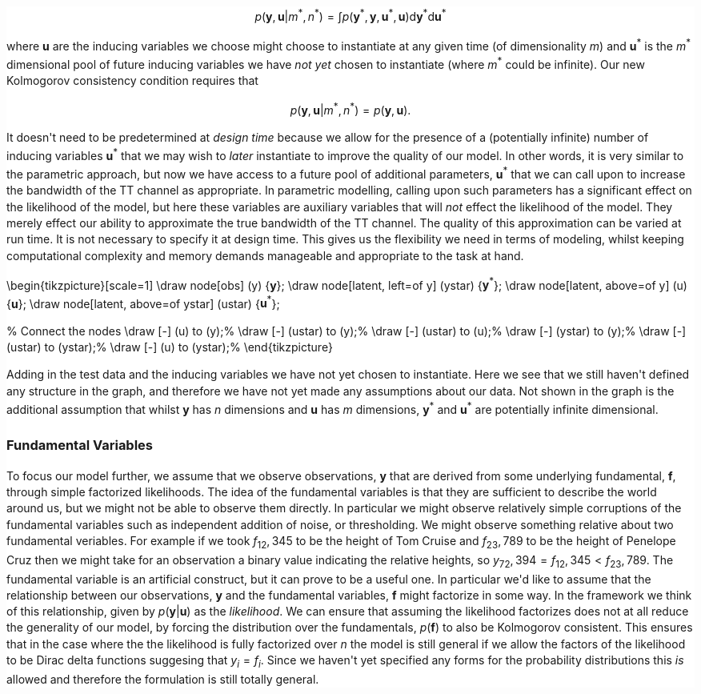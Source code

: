 $$
p(\mathbf{y}, \mathbf{u}|m^*, n^*) = \int p(\mathbf{y}^*, \mathbf{y}, \mathbf{u}^*, \mathbf{u}) \text{d}\mathbf{y}^*  \text{d}\mathbf{u}^*
$$

where $\mathbf{u}$ are the inducing variables we choose might choose to instantiate at any given time (of dimensionality $m$) and $\mathbf{u}^*$ is the $m^*$ dimensional pool of future inducing variables we have *not yet* chosen to instantiate (where $m^*$ could be infinite). Our new Kolmogorov consistency condition requires that

$$p(\mathbf{y}, \mathbf{u}|m^*,n^*) = p(\mathbf{y}, \mathbf{u}).$$

It doesn't need to be predetermined at *design time* because we allow for the presence of a (potentially infinite) number of inducing variables $\mathbf{u}^*$ that we may wish to *later* instantiate to improve the quality of our model. In other words, it is very similar to the parametric approach, but now we have access to a future pool of additional parameters, $\mathbf{u}^*$ that we can call upon to increase the bandwidth of the TT channel as appropriate. In parametric modelling, calling upon such parameters has a significant effect on the likelihood of the model, but here these variables are auxiliary variables that will *not* effect the likelihood of the model. They merely effect our ability to approximate the true bandwidth of the TT channel. The quality of this approximation can be varied at run time. It is not necessary to specify it at design time.  This gives us the flexibility we need in terms of modeling, whilst keeping computational complexity and memory demands manageable and appropriate to the task at hand.


\begin{tikzpicture}[scale=1]
\draw node[obs] (y) {$\mathbf{y}$};
\draw node[latent, left=of y] (ystar) {$\mathbf{y}^*$};
\draw node[latent, above=of y] (u) {$\mathbf{u}$};
\draw node[latent, above=of ystar] (ustar) {$\mathbf{u}^*$};
        
% Connect the nodes
\draw [-] (u) to (y);%
\draw [-] (ustar) to (y);%
\draw [-] (ustar) to (u);%
\draw [-] (ystar) to (y);%
\draw [-] (ustar) to (ystar);%
\draw [-] (u) to (ystar);%
\end{tikzpicture}

Adding in the test data and the inducing variables we have not yet chosen to instantiate. Here we see that we still haven't defined any structure in the graph, and therefore we have not yet made any assumptions about our data. Not shown in the graph is the additional assumption that whilst $\mathbf{y}$ has $n$ dimensions and $\mathbf{u}$ has $m$ dimensions, $\mathbf{y}^*$ and $\mathbf{u}^*$ are potentially infinite dimensional.

### Fundamental Variables

To focus our model further, we assume that we observe observations, $\mathbf{y}$ that are derived from some underlying fundamental, $\mathbf{f}$, through simple factorized likelihoods. The idea of the fundamental variables is that they are sufficient to describe the world around us, but we might not be able to observe them directly. In particular we might observe relatively simple corruptions of the fundamental variables such as independent addition of noise, or thresholding. We might observe something relative about two fundamental veriables. For example if we took $f_12,345$ to be the height of Tom Cruise and $f_23,789$ to be the height of Penelope Cruz then we might take for an observation a binary value indicating the relative heights, so $y_72,394 = f_12,345 < f_23,789$. The fundamental variable is an artificial construct, but it can prove to be a useful one. In particular we'd like to assume that the relationship between our observations, $\mathbf{y}$ and the fundamental variables, $\mathbf{f}$ might factorize in some way. In the framework we think of this relationship, given by $p(\mathbf{y}|\mathbf{u})$ as the *likelihood*. We can ensure that assuming the likelihood factorizes does not at all reduce the generality of our model, by forcing the distribution over the fundamentals, $p(\mathbf{f})$ to also be Kolmogorov consistent. This ensures that in the case where the the likelihood is fully factorized over $n$ the model is still general if we allow the factors of the likelihood to be Dirac delta functions  suggesing that $y_i = f_i$. Since we haven't yet specified any forms for the probability distributions this *is* allowed and therefore the formulation is still totally general.


[^logconcave]: This is a definite constraint on the model, there are many very reasonable likelihoods that are not log concave.